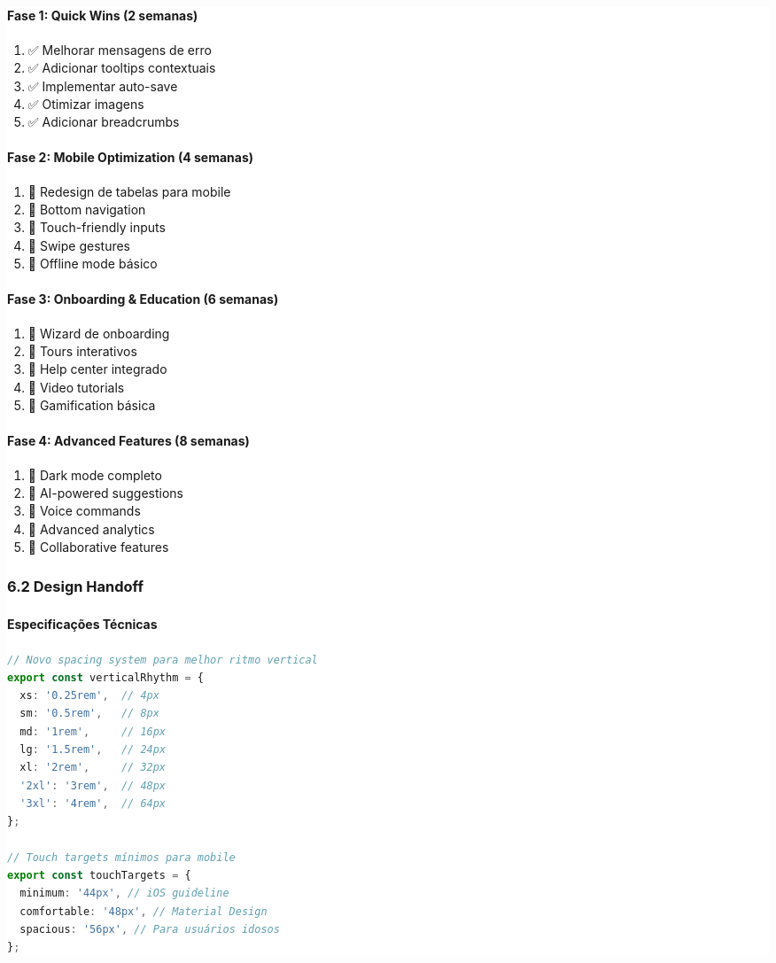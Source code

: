 #### Fase 1: Quick Wins (2 semanas)
1. ✅ Melhorar mensagens de erro
2. ✅ Adicionar tooltips contextuais
3. ✅ Implementar auto-save
4. ✅ Otimizar imagens
5. ✅ Adicionar breadcrumbs

#### Fase 2: Mobile Optimization (4 semanas)
1. 📱 Redesign de tabelas para mobile
2. 📱 Bottom navigation
3. 📱 Touch-friendly inputs
4. 📱 Swipe gestures
5. 📱 Offline mode básico

#### Fase 3: Onboarding & Education (6 semanas)
1. 🎯 Wizard de onboarding
2. 🎯 Tours interativos
3. 🎯 Help center integrado
4. 🎯 Video tutorials
5. 🎯 Gamification básica

#### Fase 4: Advanced Features (8 semanas)
1. 🚀 Dark mode completo
2. 🚀 AI-powered suggestions
3. 🚀 Voice commands
4. 🚀 Advanced analytics
5. 🚀 Collaborative features

### 6.2 Design Handoff

#### Especificações Técnicas
```typescript
// Novo spacing system para melhor ritmo vertical
export const verticalRhythm = {
  xs: '0.25rem',  // 4px
  sm: '0.5rem',   // 8px
  md: '1rem',     // 16px
  lg: '1.5rem',   // 24px
  xl: '2rem',     // 32px
  '2xl': '3rem',  // 48px
  '3xl': '4rem',  // 64px
};

// Touch targets mínimos para mobile
export const touchTargets = {
  minimum: '44px', // iOS guideline
  comfortable: '48px', // Material Design
  spacious: '56px', // Para usuários idosos
};
```
